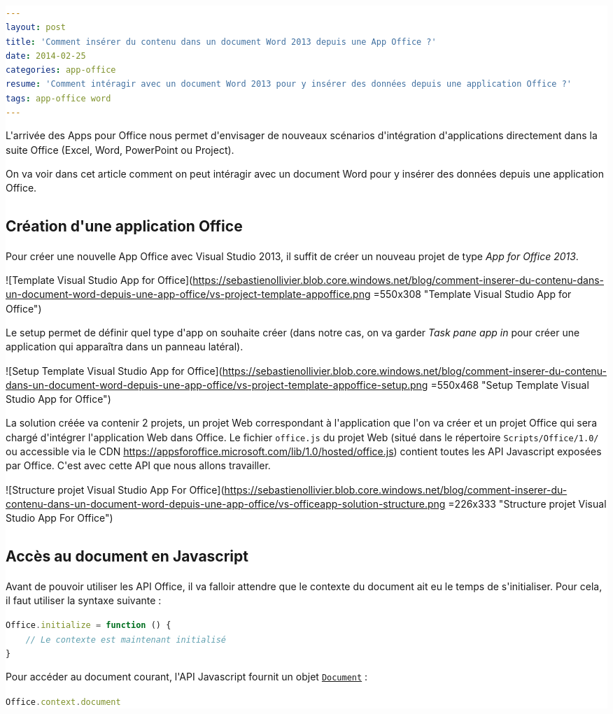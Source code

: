 ```yaml
---
layout: post
title: 'Comment insérer du contenu dans un document Word 2013 depuis une App Office ?'
date: 2014-02-25
categories: app-office
resume: 'Comment intéragir avec un document Word 2013 pour y insérer des données depuis une application Office ?'
tags: app-office word
---
```

L'arrivée des Apps pour Office nous permet d'envisager de nouveaux scénarios d'intégration d'applications directement dans la suite Office (Excel, Word, PowerPoint ou Project).

On va voir dans cet article comment on peut intéragir avec un document Word pour y insérer des données depuis une application Office.

## Création d'une application Office

Pour créer une nouvelle App Office avec Visual Studio 2013, il suffit de créer un nouveau projet de type _App for Office 2013_.

![Template Visual Studio App for Office](https://sebastienollivier.blob.core.windows.net/blog/comment-inserer-du-contenu-dans-un-document-word-depuis-une-app-office/vs-project-template-appoffice.png =550x308 "Template Visual Studio App for Office")

Le setup permet de définir quel type d'app on souhaite créer (dans notre cas, on va garder _Task pane app in_ pour créer une application qui apparaîtra dans un panneau latéral).

![Setup Template Visual Studio App for Office](https://sebastienollivier.blob.core.windows.net/blog/comment-inserer-du-contenu-dans-un-document-word-depuis-une-app-office/vs-project-template-appoffice-setup.png =550x468 "Setup Template Visual Studio App for Office")

La solution créée va contenir 2 projets, un projet Web correspondant à l'application que l'on va créer et un projet Office qui sera chargé d'intégrer l'application Web dans Office. Le fichier `office.js` du projet Web (situé dans le répertoire `Scripts/Office/1.0/` ou accessible via le CDN <a href="https://appsforoffice.microsoft.com/lib/1.0/hosted/office.js" target="_blank">https://appsforoffice.microsoft.com/lib/1.0/hosted/office.js</a>) contient toutes les API Javascript exposées par Office. C'est avec cette API que nous allons travailler.

![Structure projet Visual Studio App For Office](https://sebastienollivier.blob.core.windows.net/blog/comment-inserer-du-contenu-dans-un-document-word-depuis-une-app-office/vs-officeapp-solution-structure.png =226x333 "Structure projet Visual Studio App For Office")

## Accès au document en Javascript

Avant de pouvoir utiliser les API Office, il va falloir attendre que le contexte du document ait eu le temps de s'initialiser. Pour cela, il faut utiliser la syntaxe suivante :

```js
Office.initialize = function () {
    // Le contexte est maintenant initialisé
}
```

Pour accéder au document courant, l'API Javascript fournit un objet <a href="http://msdn.microsoft.com/en-us/library/office/fp142295.aspx" target="_blank">`Document`</a> : 

```js
Office.context.document
```
